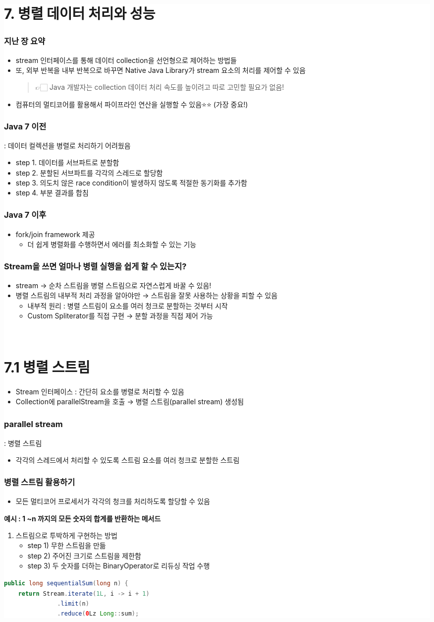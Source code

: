 # 7. 병렬 데이터 처리와 성능


### 지난 장 요약
- stream 인터페이스를 통해 데이터 collection을 선언형으로 제어하는 방법들
- 또, 외부 반복을 내부 반복으로 바꾸면 Native Java Library가 stream 요소의 처리를 제어할 수 있음
  > 👉🏻 Java 개발자는 collection 데이터 처리 속도를 높이려고 따로 고민할 필요가 없음!
- 컴퓨터의 멀티코어를 활용해서 파이프라인 연산을 실행할 수 있음⭐⭐ (가장 중요!)


### Java 7 이전
: 데이터 컬렉션을 병렬로 처리하기 어려웠음
  - step 1. 데이터를 서브파트로 분할함
  - step 2. 분할된 서브파트를 각각의 스레드로 할당함
  - step 3. 의도치 않은 race condition이 발생하지 않도록 적절한 동기화를 추가함
  - step 4. 부분 결과를 합침


### Java 7 이후
- fork/join framework 제공
  - 더 쉽게 병렬화를 수행하면서 에러를 최소화할 수 있는 기능


### Stream을 쓰면 얼마나 병렬 실행을 쉽게 할 수 있는지?
- stream → 순차 스트림을 병렬 스트림으로 자연스럽게 바꿀 수 있음!
- 병렬 스트림의 내부적 처리 과정을 알아야만 → 스트림을 잘못 사용하는 상황을 피할 수 있음
  - 내부적 원리 : 병렬 스트림이 요소를 여러 청크로 분할하는 것부터 시작
  - Custom Spliterator를 직접 구현 → 분할 과정을 직접 제어 가능

<br>

# 7.1 병렬 스트림
- Stream 인터페이스 : 간단히 요소를 병렬로 처리할 수 있음
- Collection에 parallelStream을 호출 → 병렬 스트림(parallel stream) 생성됨

### parallel stream
: 병렬 스트림
- 각각의 스레드에서 처리할 수 있도록 스트림 요소를 여러 청크로 분할한 스트림

### 병렬 스트림 활용하기
- 모든 멀티코어 프로세서가 각각의 청크를 처리하도록 할당할 수 있음

**예시 : 1 ~n 까지의 모든 숫자의 합계를 반환하는 메서드** 
1. 스트림으로 투박하게 구현하는 방법
    - step 1) 무한 스트림을 만듦
    - step 2) 주어진 크기로 스트림을 제한함
    - step 3) 두 숫자를 더하는 BinaryOperator로 리듀싱 작업 수행
  ```java
  public long sequentialSum(long n) { 
	  return Stream.iterate(1L, i -> i + 1)
	  			 .limit(n) 
	  			 .reduce(0Lz Long::sum);
  ```
